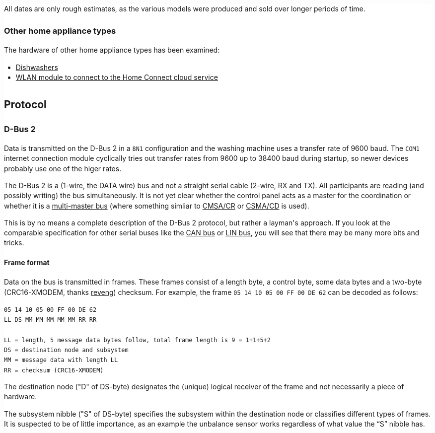 All dates are only rough estimates, as the various models were produced and sold over longer periods of time.

### Other home appliance types

The hardware of other home appliance types has been examined:

- [Dishwashers](DISHWASHER.md)
- [WLAN module to connect to the Home Connect cloud service](WLANMODULE.md)

## Protocol

### D-Bus 2

Data is transmitted on the D-Bus 2 in a `8N1` configuration and the washing machine uses a transfer rate of 9600 baud.
The `COM1` internet connection module cyclically tries out transfer rates from 9600 up to 38400 baud during startup, so newer devices probably use one of the higer rates.

The D-Bus 2 is a (1-wire, the DATA wire) bus and not a straight serial cable (2-wire, RX and TX).
All participants are reading (and possibly writing) the bus simultaneously.
It is not yet clear whether the control panel acts as a master for the coordination or whether it is a [multi-master bus](https://en.wikipedia.org/wiki/Multi-master_bus)
(where something simliar to [CMSA/CR](https://de.wikipedia.org/wiki/Carrier_Sense_Multiple_Access/Collision_Resolution) or [CSMA/CD](https://en.wikipedia.org/wiki/Carrier-sense_multiple_access_with_collision_detection) is used).

This is by no means a complete description of the D-Bus 2 protocol, but rather a layman's approach.
If you look at the comparable specification for other serial buses like the [CAN bus](https://en.wikipedia.org/wiki/CAN_bus) or [LIN bus](https://en.wikipedia.org/wiki/Local_Interconnect_Network),
you will see that there may be many more bits and tricks.

#### Frame format

Data on the bus is transmitted in frames.
These frames consist of a length byte, a control byte, some data bytes and a two-byte (CRC16-XMODEM, thanks [reveng](https://reveng.sourceforge.io/)) checksum.
For example, the frame `05 14 10 05 00 FF 00 DE 62` can be decoded as follows:

```
05 14 10 05 00 FF 00 DE 62
LL DS MM MM MM MM MM RR RR

LL = length, 5 message data bytes follow, total frame length is 9 = 1+1+5+2
DS = destination node and subsystem
MM = message data with length LL
RR = checksum (CRC16-XMODEM)
```

The destination node ("D" of DS-byte) designates the (unique) logical receiver of the frame and not necessarily a piece of hardware.

The subsystem nibble ("S" of DS-byte) specifies the subsystem within the destination node or classifies different types of frames.
It is suspected to be of little importance, as an example the unbalance sensor works regardless of what value the “S” nibble has.
